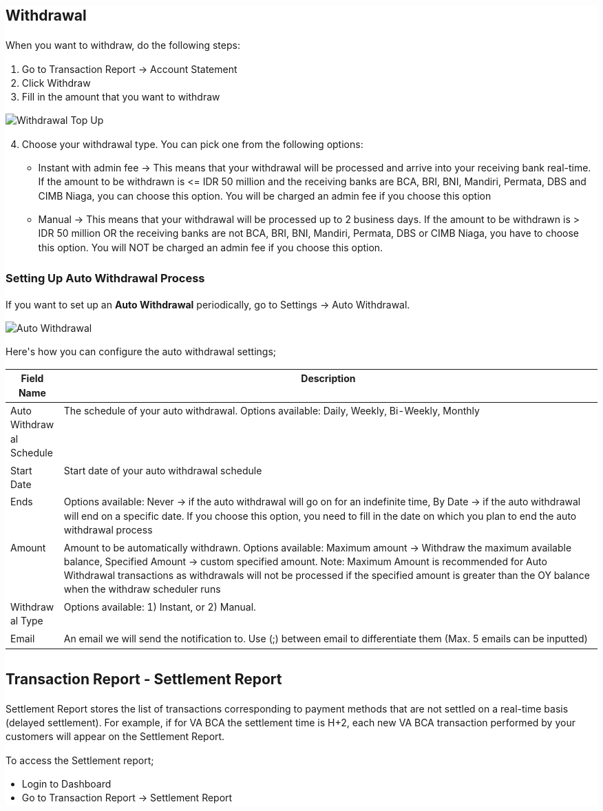 ## Withdrawal

When you want to withdraw, do the following steps:

1.  Go to Transaction Report -> Account Statement
2.  Click Withdraw
3.  Fill in the amount that you want to withdraw

![Withdrawal Top Up](images/withdrawal_topup.png)

4.  Choose your withdrawal type. You can pick one from the following options:

    - Instant with admin fee -> This means that your withdrawal will be processed and arrive into your receiving bank real-time. If the amount to be withdrawn is <= IDR 50 million and the receiving banks are BCA, BRI, BNI, Mandiri, Permata, DBS and CIMB Niaga, you can choose this option. You will be charged an admin fee if you choose this option

    - Manual -> This means that your withdrawal will be processed up to 2 business days. If the amount to be withdrawn is > IDR 50 million OR the receiving banks are not BCA, BRI, BNI, Mandiri, Permata, DBS or CIMB Niaga, you have to choose this option. You will NOT be charged an admin fee if you choose this option.

### Setting Up Auto Withdrawal Process

If you want to set up an **Auto Withdrawal** periodically, go to Settings -> Auto Withdrawal.

![Auto Withdrawal](images/auto_withdrawal.png)

Here's how you can configure the auto withdrawal settings;

| Field Name               | Description                                                                                                                                                                                                                                                                                                                                                       |
| ------------------------ | ----------------------------------------------------------------------------------------------------------------------------------------------------------------------------------------------------------------------------------------------------------------------------------------------------------------------------------------------------------------- |
| Auto Withdrawal Schedule | The schedule of your auto withdrawal. Options available: Daily, Weekly, Bi-Weekly, Monthly                                                                                                                                                                                                                                                                        |
| Start Date               | Start date of your auto withdrawal schedule                                                                                                                                                                                                                                                                                                                       |
| Ends                     | Options available: Never -> if the auto withdrawal will go on for an indefinite time, By Date -> if the auto withdrawal will end on a specific date. If you choose this option, you need to fill in the date on which you plan to end the auto withdrawal process                                                                                                 |
| Amount                   | Amount to be automatically withdrawn. Options available: Maximum amount -> Withdraw the maximum available balance, Specified Amount -> custom specified amount. Note: Maximum Amount is recommended for Auto Withdrawal transactions as withdrawals will not be processed if the specified amount is greater than the OY balance when the withdraw scheduler runs |
| Withdrawal Type          | Options available: 1) Instant, or 2) Manual.                                                                                                                                                                                                                                                                                                                      |
| Email                    | An email we will send the notification to. Use (;) between email to differentiate them (Max. 5 emails can be inputted)                                                                                                                                                                                                                                            |

## Transaction Report - Settlement Report

Settlement Report stores the list of transactions corresponding to payment methods that are not settled on a real-time basis (delayed settlement). For example, if for VA BCA the settlement time is H+2, each new VA BCA transaction performed by your customers will appear on the Settlement Report.

To access the Settlement report;

- Login to Dashboard
- Go to Transaction Report -> Settlement Report
